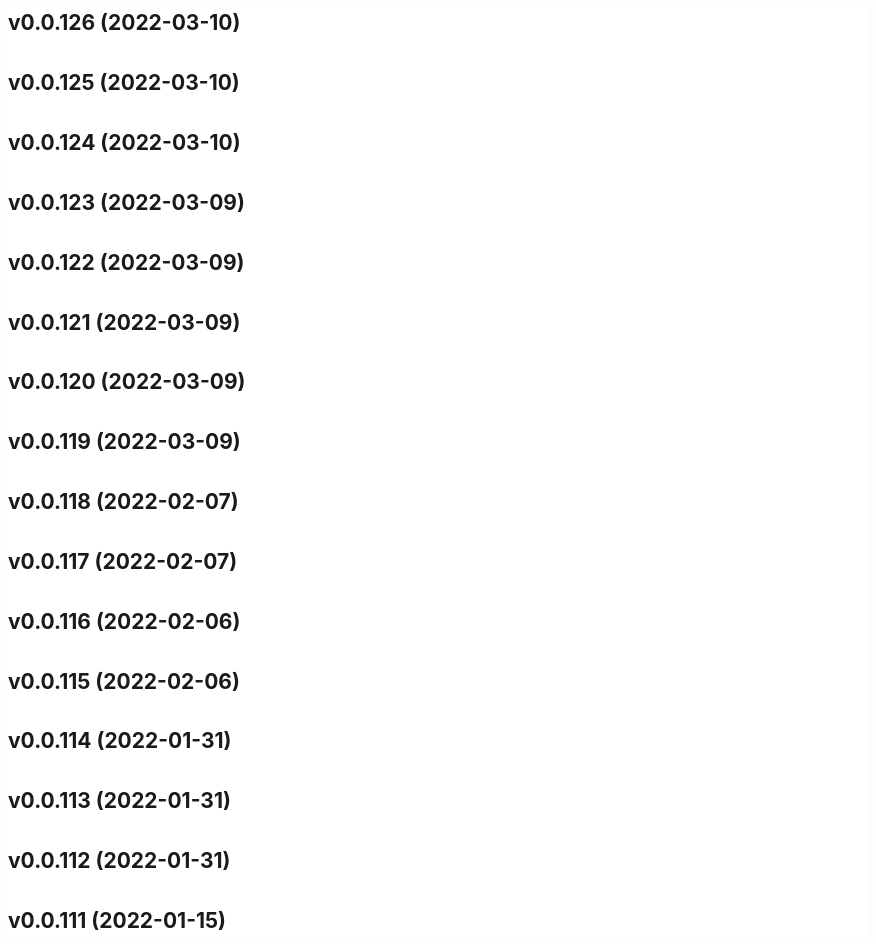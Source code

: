 
## v0.0.126 (2022-03-10)


## v0.0.125 (2022-03-10)


## v0.0.124 (2022-03-10)


## v0.0.123 (2022-03-09)


## v0.0.122 (2022-03-09)


## v0.0.121 (2022-03-09)


## v0.0.120 (2022-03-09)


## v0.0.119 (2022-03-09)


## v0.0.118 (2022-02-07)


## v0.0.117 (2022-02-07)


## v0.0.116 (2022-02-06)


## v0.0.115 (2022-02-06)


## v0.0.114 (2022-01-31)


## v0.0.113 (2022-01-31)


## v0.0.112 (2022-01-31)


## v0.0.111 (2022-01-15)
